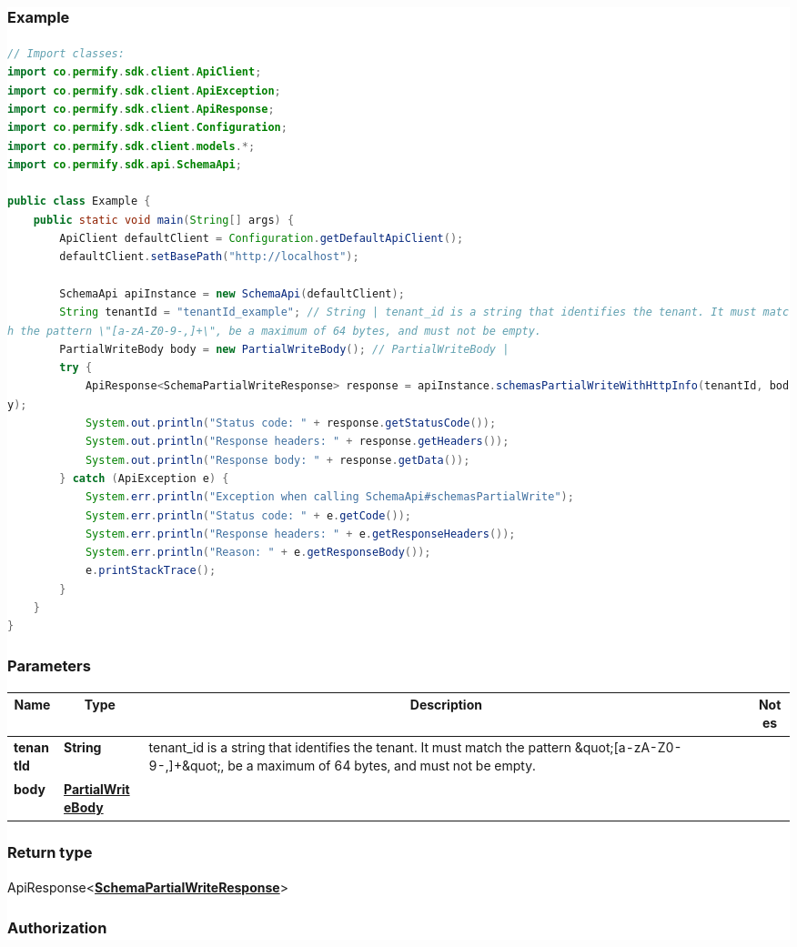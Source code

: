 ### Example

```java
// Import classes:
import co.permify.sdk.client.ApiClient;
import co.permify.sdk.client.ApiException;
import co.permify.sdk.client.ApiResponse;
import co.permify.sdk.client.Configuration;
import co.permify.sdk.client.models.*;
import co.permify.sdk.api.SchemaApi;

public class Example {
    public static void main(String[] args) {
        ApiClient defaultClient = Configuration.getDefaultApiClient();
        defaultClient.setBasePath("http://localhost");

        SchemaApi apiInstance = new SchemaApi(defaultClient);
        String tenantId = "tenantId_example"; // String | tenant_id is a string that identifies the tenant. It must match the pattern \"[a-zA-Z0-9-,]+\", be a maximum of 64 bytes, and must not be empty.
        PartialWriteBody body = new PartialWriteBody(); // PartialWriteBody | 
        try {
            ApiResponse<SchemaPartialWriteResponse> response = apiInstance.schemasPartialWriteWithHttpInfo(tenantId, body);
            System.out.println("Status code: " + response.getStatusCode());
            System.out.println("Response headers: " + response.getHeaders());
            System.out.println("Response body: " + response.getData());
        } catch (ApiException e) {
            System.err.println("Exception when calling SchemaApi#schemasPartialWrite");
            System.err.println("Status code: " + e.getCode());
            System.err.println("Response headers: " + e.getResponseHeaders());
            System.err.println("Reason: " + e.getResponseBody());
            e.printStackTrace();
        }
    }
}
```

### Parameters


| Name | Type | Description  | Notes |
|------------- | ------------- | ------------- | -------------|
| **tenantId** | **String**| tenant_id is a string that identifies the tenant. It must match the pattern \&quot;[a-zA-Z0-9-,]+\&quot;, be a maximum of 64 bytes, and must not be empty. | |
| **body** | [**PartialWriteBody**](PartialWriteBody.md)|  | |

### Return type

ApiResponse<[**SchemaPartialWriteResponse**](SchemaPartialWriteResponse.md)>


### Authorization
